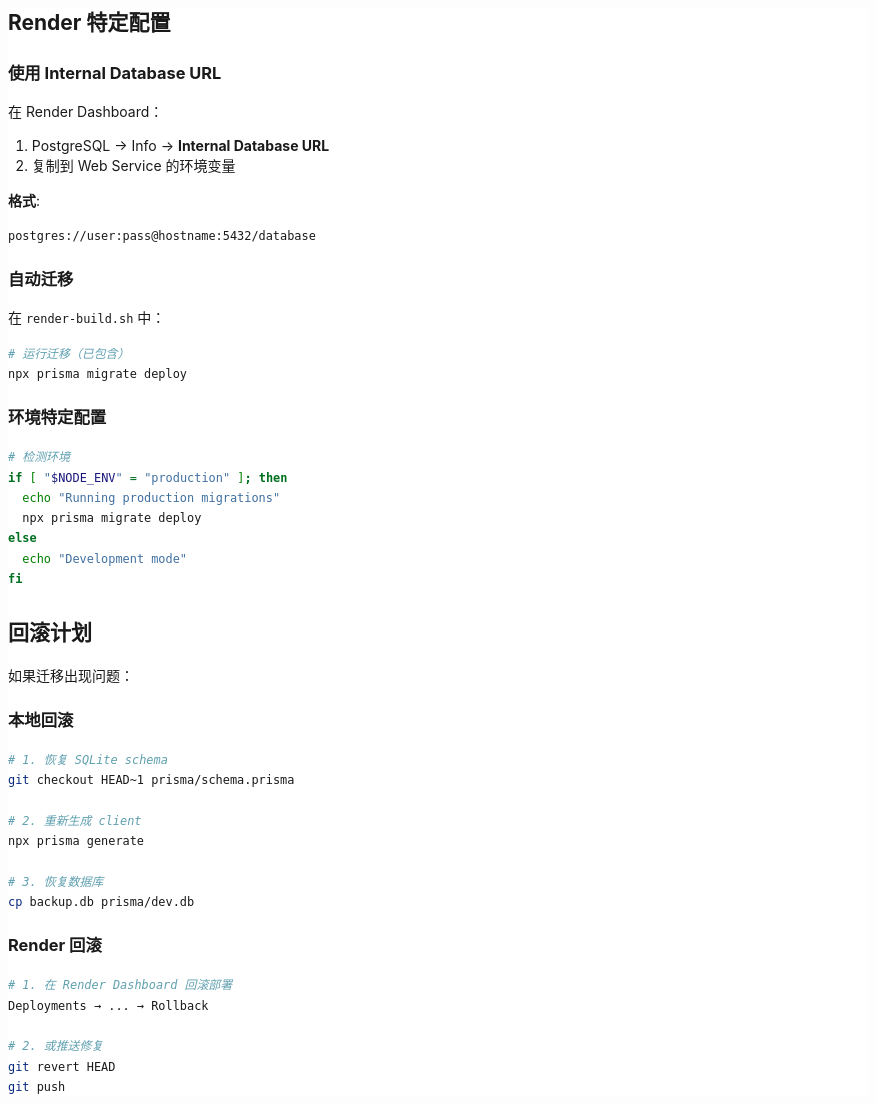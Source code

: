 ## Render 特定配置

### 使用 Internal Database URL

在 Render Dashboard：
1. PostgreSQL → Info → **Internal Database URL**
2. 复制到 Web Service 的环境变量

**格式**:
```
postgres://user:pass@hostname:5432/database
```

### 自动迁移

在 `render-build.sh` 中：
```bash
# 运行迁移（已包含）
npx prisma migrate deploy
```

### 环境特定配置

```bash
# 检测环境
if [ "$NODE_ENV" = "production" ]; then
  echo "Running production migrations"
  npx prisma migrate deploy
else
  echo "Development mode"
fi
```

## 回滚计划

如果迁移出现问题：

### 本地回滚

```bash
# 1. 恢复 SQLite schema
git checkout HEAD~1 prisma/schema.prisma

# 2. 重新生成 client
npx prisma generate

# 3. 恢复数据库
cp backup.db prisma/dev.db
```

### Render 回滚

```bash
# 1. 在 Render Dashboard 回滚部署
Deployments → ... → Rollback

# 2. 或推送修复
git revert HEAD
git push
```
